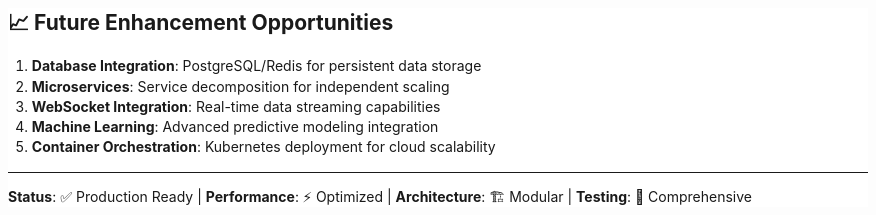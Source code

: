 ## 📈 Future Enhancement Opportunities

1. **Database Integration**: PostgreSQL/Redis for persistent data storage
2. **Microservices**: Service decomposition for independent scaling
3. **WebSocket Integration**: Real-time data streaming capabilities
4. **Machine Learning**: Advanced predictive modeling integration
5. **Container Orchestration**: Kubernetes deployment for cloud scalability

---

**Status**: ✅ Production Ready | **Performance**: ⚡ Optimized | **Architecture**: 🏗️ Modular | **Testing**: 🧪 Comprehensive

